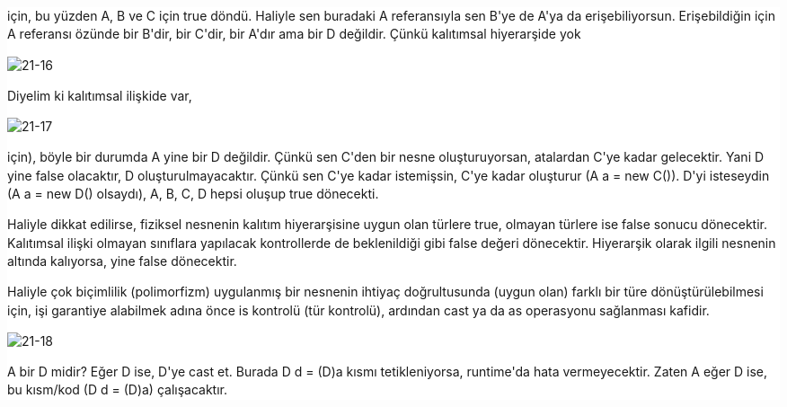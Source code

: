 için, bu yüzden A, B ve C için true döndü. Haliyle sen buradaki A referansıyla sen B'ye de A'ya da erişebiliyorsun. Erişebildiğin için A referansı özünde bir B'dir, bir C'dir, bir A'dır ama bir D değildir. Çünkü kalıtımsal hiyerarşide yok

![21-16](https://github.com/user-attachments/assets/f3a6ff98-d813-4336-a3d2-6137e5b00325)

Diyelim ki kalıtımsal ilişkide var, 

![21-17](https://github.com/user-attachments/assets/28ca160d-8813-4a1e-a65c-0bb45c6b9e16)

için), böyle bir durumda A yine bir D değildir. Çünkü sen C'den bir nesne oluşturuyorsan, atalardan C'ye kadar gelecektir. Yani D yine false olacaktır, D oluşturulmayacaktır. Çünkü sen C'ye kadar istemişsin, C'ye kadar oluşturur (A a = new C()). D'yi isteseydin (A a = new D() olsaydı), A, B, C, D hepsi oluşup true dönecekti.

Haliyle dikkat edilirse, fiziksel nesnenin kalıtım hiyerarşisine uygun olan türlere true, olmayan türlere ise false sonucu dönecektir. Kalıtımsal ilişki olmayan sınıflara yapılacak kontrollerde de beklenildiği gibi false değeri dönecektir. Hiyerarşik olarak ilgili nesnenin altında kalıyorsa, yine false dönecektir.

Haliyle çok biçimlilik (polimorfizm) uygulanmış bir nesnenin ihtiyaç doğrultusunda (uygun olan) farklı bir türe dönüştürülebilmesi için, işi garantiye alabilmek adına önce is kontrolü (tür kontrolü), ardından cast ya da as operasyonu sağlanması kafidir. 

![21-18](https://github.com/user-attachments/assets/54ca4152-3ecb-4c82-a3e6-9e51f5ded52f)

A bir D midir? Eğer D ise, D'ye cast et. Burada D d = (D)a kısmı tetikleniyorsa, runtime'da hata vermeyecektir. Zaten A eğer D ise, bu kısm/kod (D d = (D)a) çalışacaktır.
